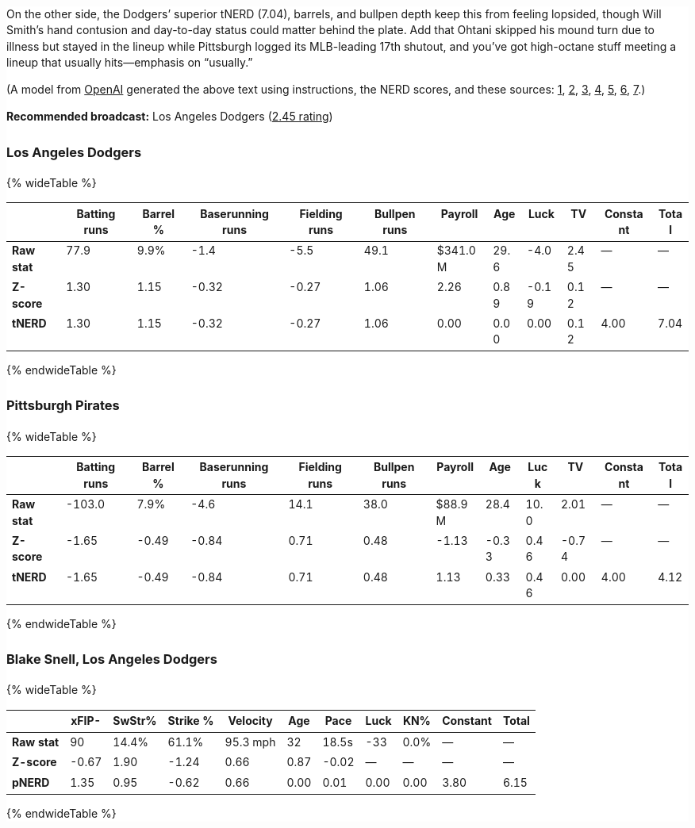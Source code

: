 On the other side, the Dodgers’ superior tNERD (7.04), barrels, and bullpen depth keep this from feeling lopsided, though Will Smith’s hand contusion and day-to-day status could matter behind the plate. Add that Ohtani skipped his mound turn due to illness but stayed in the lineup while Pittsburgh logged its MLB-leading 17th shutout, and you’ve got high-octane stuff meeting a lineup that usually hits—emphasis on “usually.”

(A model from [OpenAI](https://www.openai.com) generated the above text using instructions, the NERD scores, and these sources: [1](https://www.cbssports.com/mlb/gametracker/expert-picks/MLB_20250904_LAD%40PIT/?utm_source=openai), [2](https://baseballsavant.mlb.com/savant-player/694973?utm_source=openai), [3](https://www.espn.com/mlb/recap/_/gameId/401695296?utm_source=openai), [4](https://www.bucsdugout.com/pirates-news/46347/what-does-pittsburgh-pirates-paul-skenes-need-to-clinch-cy-young-award?utm_source=openai), [5](https://www.espn.com/mlb/recap/_/gameId/401695296?utm_source=openai), [6](https://www.cbssports.com/mlb/gametracker/expert-picks/MLB_20250904_LAD%40PIT/?utm_source=openai), [7](https://www.espn.com/mlb/recap/_/gameId/401696994?utm_source=openai).)

**Recommended broadcast:** Los Angeles Dodgers ([2.45 rating](https://awfulannouncing.com/orig/2025-mlb-local-broadcaster-rankings.html))

### Los Angeles Dodgers

{% wideTable %}

|              | Batting runs | Barrel % | Baserunning runs | Fielding runs | Bullpen runs | Payroll | Age   | Luck | TV   | Constant | Total |
| ------------ | ------------ | -------- | ----------- | -------- | ------------ | ------- | ----- | ---- | ---- | -------- | ----- |
| **Raw stat** | 77.9 | 9.9% | -1.4 | -5.5 | 49.1 | $341.0M | 29.6 | -4.0 | 2.45 | — | — |
| **Z-score** | 1.30 | 1.15 | -0.32 | -0.27 | 1.06 | 2.26 | 0.89 | -0.19 | 0.12 | — | — |
| **tNERD** | 1.30 | 1.15 | -0.32 | -0.27 | 1.06 | 0.00 | 0.00 | 0.00 | 0.12 | 4.00 | 7.04 |
{% endwideTable %}

### Pittsburgh Pirates

{% wideTable %}

|              | Batting runs | Barrel % | Baserunning runs | Fielding runs | Bullpen runs | Payroll | Age   | Luck | TV   | Constant | Total |
| ------------ | ------------ | -------- | ----------- | -------- | ------------ | ------- | ----- | ---- | ---- | -------- | ----- |
| **Raw stat** | -103.0 | 7.9% | -4.6 | 14.1 | 38.0 | $88.9M | 28.4 | 10.0 | 2.01 | — | — |
| **Z-score** | -1.65 | -0.49 | -0.84 | 0.71 | 0.48 | -1.13 | -0.33 | 0.46 | -0.74 | — | — |
| **tNERD** | -1.65 | -0.49 | -0.84 | 0.71 | 0.48 | 1.13 | 0.33 | 0.46 | 0.00 | 4.00 | 4.12 |
{% endwideTable %}

### Blake Snell, Los Angeles Dodgers

{% wideTable %}

|              | xFIP- | SwStr% | Strike % | Velocity | Age   | Pace  | Luck | KN%  | Constant | Total |
| ------------ | ----- | ------ | -------- | -------- | ----- | ----- | ---- | ---- | -------- | ----- |
| **Raw stat** | 90 | 14.4% | 61.1% | 95.3 mph | 32 | 18.5s | -33 | 0.0% | — | — |
| **Z-score** | -0.67 | 1.90 | -1.24 | 0.66 | 0.87 | -0.02 | — | — | — | — |
| **pNERD** | 1.35 | 0.95 | -0.62 | 0.66 | 0.00 | 0.01 | 0.00 | 0.00 | 3.80 | 6.15 |
{% endwideTable %}
